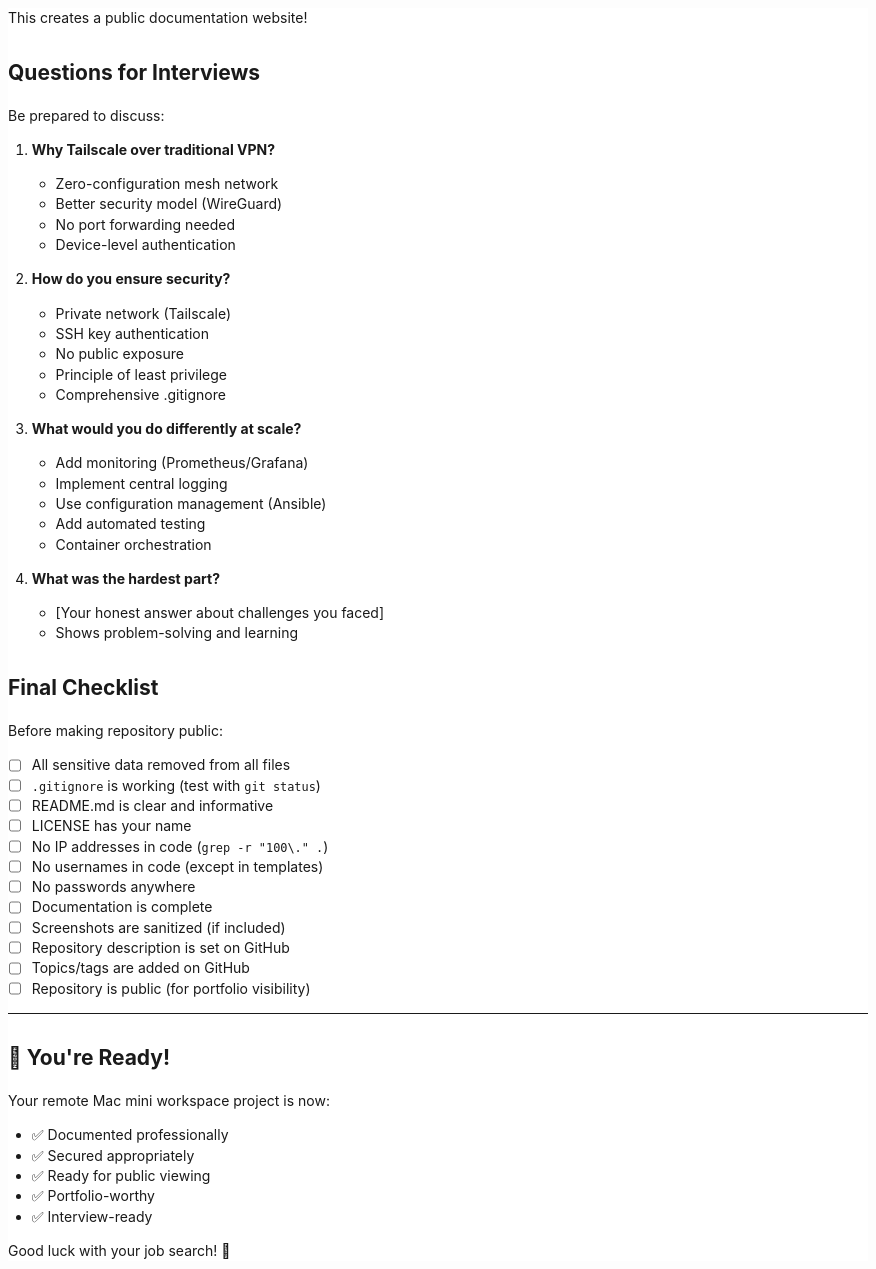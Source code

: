 This creates a public documentation website!

## Questions for Interviews

Be prepared to discuss:

1. **Why Tailscale over traditional VPN?**
   - Zero-configuration mesh network
   - Better security model (WireGuard)
   - No port forwarding needed
   - Device-level authentication

2. **How do you ensure security?**
   - Private network (Tailscale)
   - SSH key authentication
   - No public exposure
   - Principle of least privilege
   - Comprehensive .gitignore

3. **What would you do differently at scale?**
   - Add monitoring (Prometheus/Grafana)
   - Implement central logging
   - Use configuration management (Ansible)
   - Add automated testing
   - Container orchestration

4. **What was the hardest part?**
   - [Your honest answer about challenges you faced]
   - Shows problem-solving and learning

## Final Checklist

Before making repository public:

- [ ] All sensitive data removed from all files
- [ ] `.gitignore` is working (test with `git status`)
- [ ] README.md is clear and informative
- [ ] LICENSE has your name
- [ ] No IP addresses in code (`grep -r "100\." .`)
- [ ] No usernames in code (except in templates)
- [ ] No passwords anywhere
- [ ] Documentation is complete
- [ ] Screenshots are sanitized (if included)
- [ ] Repository description is set on GitHub
- [ ] Topics/tags are added on GitHub
- [ ] Repository is public (for portfolio visibility)

---

## 🎉 You're Ready!

Your remote Mac mini workspace project is now:
- ✅ Documented professionally
- ✅ Secured appropriately
- ✅ Ready for public viewing
- ✅ Portfolio-worthy
- ✅ Interview-ready

Good luck with your job search! 🚀
